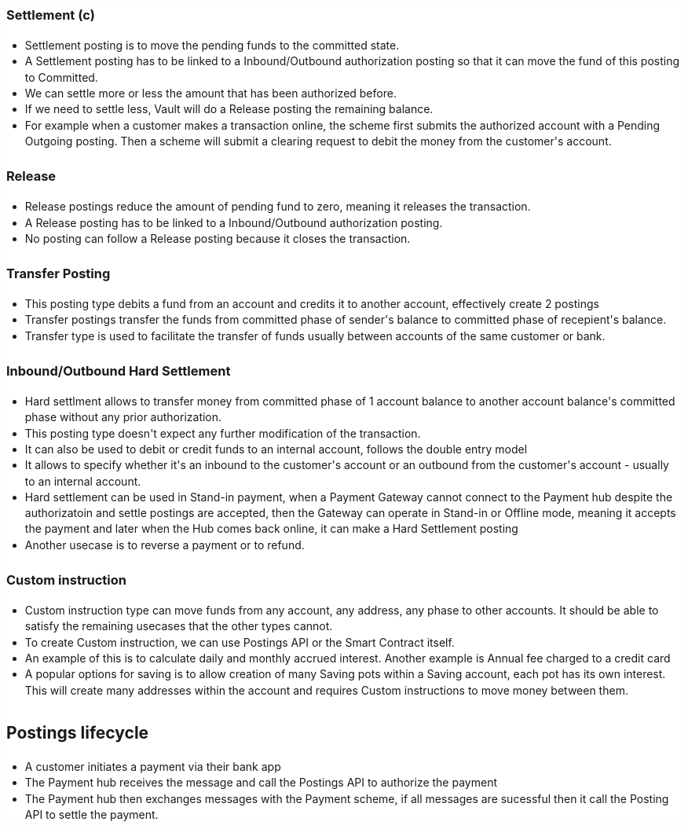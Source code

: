 ### Settlement (c)
- Settlement posting is to move the pending funds to the committed state.
- A Settlement posting has to be linked to a Inbound/Outbound authorization posting so that it can move the fund of this posting to Committed.
- We can settle more or less the amount that has been authorized before.
- If we need to settle less, Vault will do a Release posting the remaining balance.
- For example when a customer makes a transaction online, the scheme first submits the authorized account with a Pending Outgoing posting. Then a scheme will submit a clearing request to debit the money from the customer's account. 

### Release
- Release postings reduce the amount of pending fund to zero, meaning it releases the transaction.
- A Release posting has to be linked to a Inbound/Outbound authorization posting.
- No posting can follow a Release posting because it closes the transaction.

### Transfer Posting
- This posting type debits a fund from an account and credits it to another account, effectively create 2 postings
- Transfer postings transfer the funds from committed phase of sender's balance to committed phase of recepient's balance.
- Transfer type is used to facilitate the transfer of funds usually between accounts of the same customer or bank.

### Inbound/Outbound Hard Settlement
- Hard settlment allows to transfer money from committed phase of 1 account balance to another account balance's committed phase without any prior authorization.
- This posting type doesn't expect any further modification of the transaction.
- It can also be used to debit or credit funds to an internal account, follows the double entry model
- It allows to specify whether it's an inbound to the customer's account or an outbound from the customer's account - usually to an internal account.
- Hard settlement can be used in Stand-in payment, when a Payment Gateway cannot connect to the Payment hub despite the authorizatoin and settle postings are accepted, then the Gateway can operate in Stand-in or Offline mode, meaning it accepts the payment and later when the Hub comes back online, it can make a Hard Settlement posting
- Another usecase is to reverse a payment or to refund.

### Custom instruction
- Custom instruction type can move funds from any account, any address, any phase to other accounts. It should be able to satisfy the remaining usecases that the other types cannot.
- To create Custom instruction, we can use Postings API or the Smart Contract itself.
- An example of this is to calculate daily and monthly accrued interest. Another example is Annual fee charged to a credit card
- A popular options for saving is to allow creation of many Saving pots within a Saving account, each pot has its own interest. This will create many addresses within the account and requires Custom instructions to move money between them.

## Postings lifecycle
- A customer initiates a payment via their bank app
- The Payment hub receives the message and call the Postings API to authorize the payment
- The Payment hub then exchanges messages with the Payment scheme, if all messages are sucessful then it call the Posting API to settle the payment.
